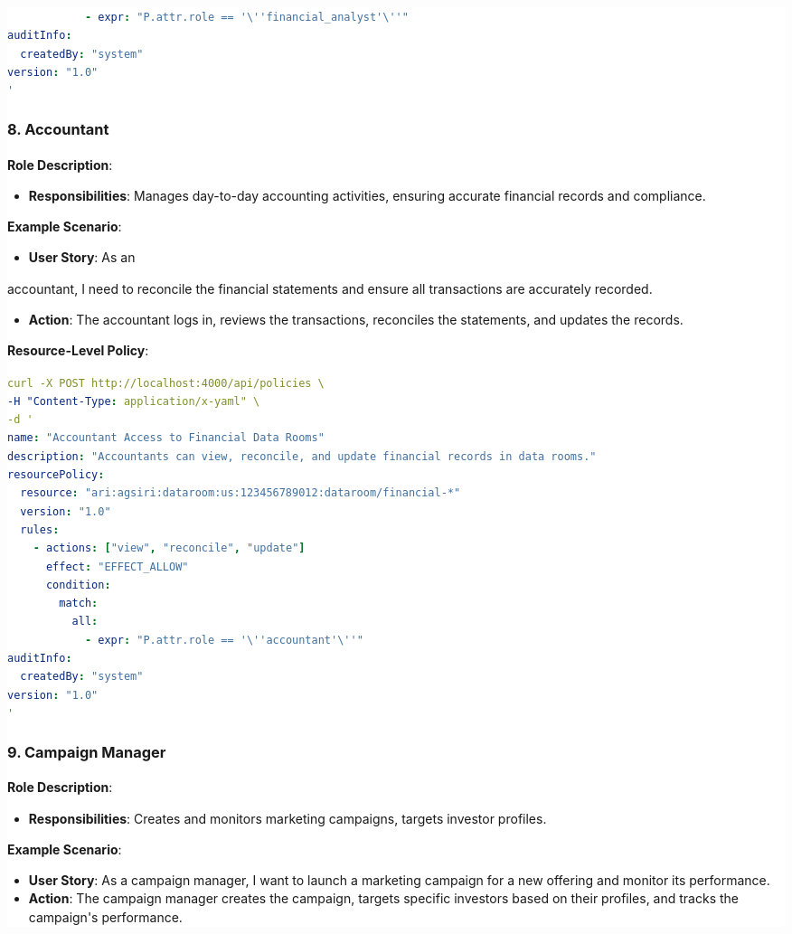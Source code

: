 ```yaml
            - expr: "P.attr.role == '\''financial_analyst'\''"
auditInfo:
  createdBy: "system"
version: "1.0"
'
```

### 8. Accountant
**Role Description**:
- **Responsibilities**: Manages day-to-day accounting activities, ensuring accurate financial records and compliance.

**Example Scenario**:
- **User Story**: As an

 accountant, I need to reconcile the financial statements and ensure all transactions are accurately recorded.
- **Action**: The accountant logs in, reviews the transactions, reconciles the statements, and updates the records.

**Resource-Level Policy**:
```yaml
curl -X POST http://localhost:4000/api/policies \
-H "Content-Type: application/x-yaml" \
-d '
name: "Accountant Access to Financial Data Rooms"
description: "Accountants can view, reconcile, and update financial records in data rooms."
resourcePolicy:
  resource: "ari:agsiri:dataroom:us:123456789012:dataroom/financial-*"
  version: "1.0"
  rules:
    - actions: ["view", "reconcile", "update"]
      effect: "EFFECT_ALLOW"
      condition:
        match:
          all:
            - expr: "P.attr.role == '\''accountant'\''"
auditInfo:
  createdBy: "system"
version: "1.0"
'
```

### 9. Campaign Manager
**Role Description**:
- **Responsibilities**: Creates and monitors marketing campaigns, targets investor profiles.

**Example Scenario**:
- **User Story**: As a campaign manager, I want to launch a marketing campaign for a new offering and monitor its performance.
- **Action**: The campaign manager creates the campaign, targets specific investors based on their profiles, and tracks the campaign's performance.
